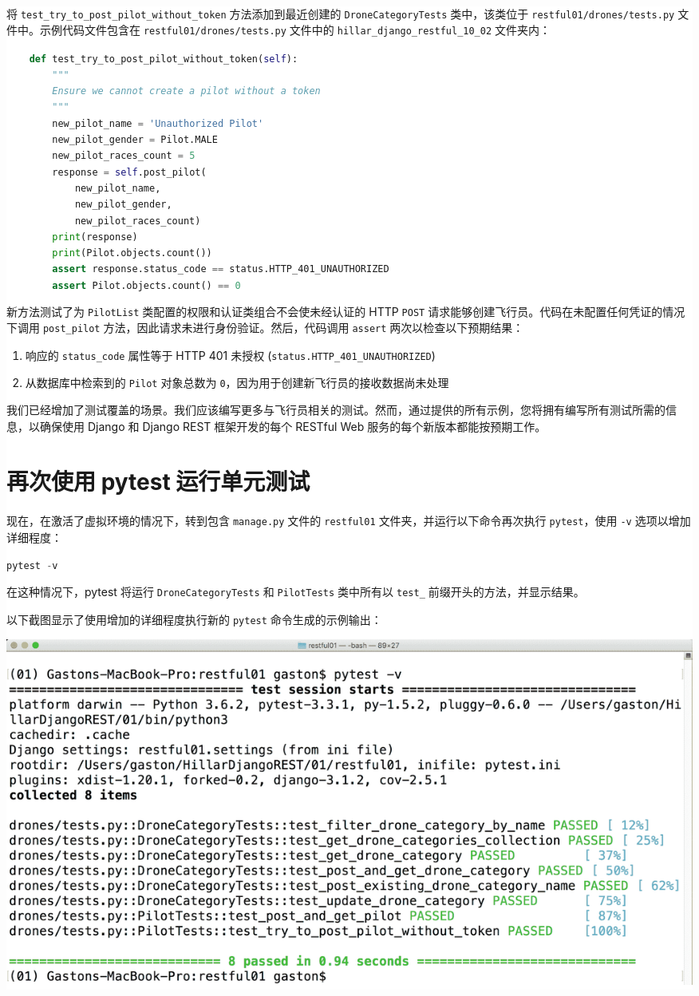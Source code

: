 将 `test_try_to_post_pilot_without_token` 方法添加到最近创建的 `DroneCategoryTests` 类中，该类位于 `restful01/drones/tests.py` 文件中。示例代码文件包含在 `restful01/drones/tests.py` 文件中的 `hillar_django_restful_10_02` 文件夹内：

```py
    def test_try_to_post_pilot_without_token(self): 
        """ 
        Ensure we cannot create a pilot without a token 
        """ 
        new_pilot_name = 'Unauthorized Pilot' 
        new_pilot_gender = Pilot.MALE 
        new_pilot_races_count = 5 
        response = self.post_pilot( 
            new_pilot_name, 
            new_pilot_gender, 
            new_pilot_races_count) 
        print(response) 
        print(Pilot.objects.count()) 
        assert response.status_code == status.HTTP_401_UNAUTHORIZED 
        assert Pilot.objects.count() == 0
```

新方法测试了为 `PilotList` 类配置的权限和认证类组合不会使未经认证的 HTTP `POST` 请求能够创建飞行员。代码在未配置任何凭证的情况下调用 `post_pilot` 方法，因此请求未进行身份验证。然后，代码调用 `assert` 两次以检查以下预期结果：

1.  响应的 `status_code` 属性等于 HTTP 401 未授权 (`status.HTTP_401_UNAUTHORIZED`)

1.  从数据库中检索到的 `Pilot` 对象总数为 `0`，因为用于创建新飞行员的接收数据尚未处理

我们已经增加了测试覆盖的场景。我们应该编写更多与飞行员相关的测试。然而，通过提供的所有示例，您将拥有编写所有测试所需的信息，以确保使用 Django 和 Django REST 框架开发的每个 RESTful Web 服务的每个新版本都能按预期工作。

# 再次使用 pytest 运行单元测试

现在，在激活了虚拟环境的情况下，转到包含 `manage.py` 文件的 `restful01` 文件夹，并运行以下命令再次执行 `pytest`，使用 `-v` 选项以增加详细程度：

```py
pytest -v
```

在这种情况下，pytest 将运行 `DroneCategoryTests` 和 `PilotTests` 类中所有以 `test_` 前缀开头的方法，并显示结果。

以下截图显示了使用增加的详细程度执行新的 `pytest` 命令生成的示例输出：

![图片](img/e539bf0a-53d0-45f4-8402-5f08dc821699.png)
